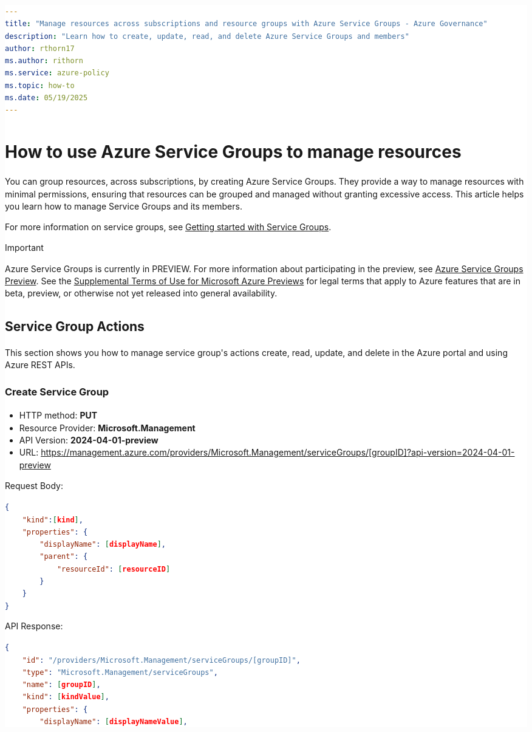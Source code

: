 ```yaml
---
title: "Manage resources across subscriptions and resource groups with Azure Service Groups - Azure Governance" 
description: "Learn how to create, update, read, and delete Azure Service Groups and members"
author: rthorn17
ms.author: rithorn
ms.service: azure-policy 
ms.topic: how-to
ms.date: 05/19/2025
---
```


# How to use Azure Service Groups to manage resources

You can group resources, across subscriptions, by creating Azure Service Groups. They provide a way to manage resources with minimal permissions, ensuring that resources can be grouped and managed without granting excessive access. This article helps you learn how to manage Service Groups and its members.  

For more information on service groups, see [Getting started with Service Groups](overview.md).

> [!IMPORTANT]
> Azure Service Groups is currently in PREVIEW. 
> For more information about participating in the preview, see [Azure Service Groups Preview](https://aka.ms/ServiceGroups/PreviewSignup).
> See the [Supplemental Terms of Use for Microsoft Azure Previews](https://azure.microsoft.com/support/legal/preview-supplemental-terms/) for legal terms that apply to Azure features that are in beta, preview, or otherwise not yet released into general availability.


## Service Group Actions

This section shows you how to manage service group's actions create, read, update, and delete in the Azure portal and using Azure REST APIs. 

### Create Service Group

- HTTP method: **PUT** 
- Resource Provider: **Microsoft.Management**
- API Version: **2024-04-01-preview**
- URL: https://management.azure.com/providers/Microsoft.Management/serviceGroups/[groupID]?api-version=2024-04-01-preview

Request Body:
```json
{
    "kind":[kind],
    "properties": {
        "displayName": [displayName],
        "parent": {
            "resourceId": [resourceID]
        }
    } 
}
```
API Response:
```json
{
	"id": "/providers/Microsoft.Management/serviceGroups/[groupID]",
	"type": "Microsoft.Management/serviceGroups",
	"name": [groupID],
	"kind": [kindValue],
	"properties": {
		"displayName": [displayNameValue],
```
